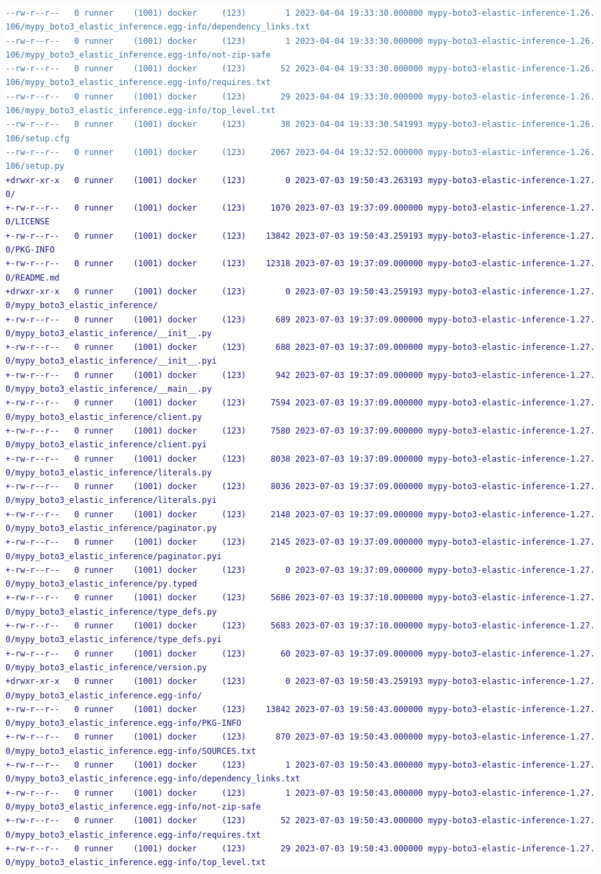 ```diff
--rw-r--r--   0 runner    (1001) docker     (123)        1 2023-04-04 19:33:30.000000 mypy-boto3-elastic-inference-1.26.106/mypy_boto3_elastic_inference.egg-info/dependency_links.txt
--rw-r--r--   0 runner    (1001) docker     (123)        1 2023-04-04 19:33:30.000000 mypy-boto3-elastic-inference-1.26.106/mypy_boto3_elastic_inference.egg-info/not-zip-safe
--rw-r--r--   0 runner    (1001) docker     (123)       52 2023-04-04 19:33:30.000000 mypy-boto3-elastic-inference-1.26.106/mypy_boto3_elastic_inference.egg-info/requires.txt
--rw-r--r--   0 runner    (1001) docker     (123)       29 2023-04-04 19:33:30.000000 mypy-boto3-elastic-inference-1.26.106/mypy_boto3_elastic_inference.egg-info/top_level.txt
--rw-r--r--   0 runner    (1001) docker     (123)       38 2023-04-04 19:33:30.541993 mypy-boto3-elastic-inference-1.26.106/setup.cfg
--rw-r--r--   0 runner    (1001) docker     (123)     2067 2023-04-04 19:32:52.000000 mypy-boto3-elastic-inference-1.26.106/setup.py
+drwxr-xr-x   0 runner    (1001) docker     (123)        0 2023-07-03 19:50:43.263193 mypy-boto3-elastic-inference-1.27.0/
+-rw-r--r--   0 runner    (1001) docker     (123)     1070 2023-07-03 19:37:09.000000 mypy-boto3-elastic-inference-1.27.0/LICENSE
+-rw-r--r--   0 runner    (1001) docker     (123)    13842 2023-07-03 19:50:43.259193 mypy-boto3-elastic-inference-1.27.0/PKG-INFO
+-rw-r--r--   0 runner    (1001) docker     (123)    12318 2023-07-03 19:37:09.000000 mypy-boto3-elastic-inference-1.27.0/README.md
+drwxr-xr-x   0 runner    (1001) docker     (123)        0 2023-07-03 19:50:43.259193 mypy-boto3-elastic-inference-1.27.0/mypy_boto3_elastic_inference/
+-rw-r--r--   0 runner    (1001) docker     (123)      689 2023-07-03 19:37:09.000000 mypy-boto3-elastic-inference-1.27.0/mypy_boto3_elastic_inference/__init__.py
+-rw-r--r--   0 runner    (1001) docker     (123)      688 2023-07-03 19:37:09.000000 mypy-boto3-elastic-inference-1.27.0/mypy_boto3_elastic_inference/__init__.pyi
+-rw-r--r--   0 runner    (1001) docker     (123)      942 2023-07-03 19:37:09.000000 mypy-boto3-elastic-inference-1.27.0/mypy_boto3_elastic_inference/__main__.py
+-rw-r--r--   0 runner    (1001) docker     (123)     7594 2023-07-03 19:37:09.000000 mypy-boto3-elastic-inference-1.27.0/mypy_boto3_elastic_inference/client.py
+-rw-r--r--   0 runner    (1001) docker     (123)     7580 2023-07-03 19:37:09.000000 mypy-boto3-elastic-inference-1.27.0/mypy_boto3_elastic_inference/client.pyi
+-rw-r--r--   0 runner    (1001) docker     (123)     8038 2023-07-03 19:37:09.000000 mypy-boto3-elastic-inference-1.27.0/mypy_boto3_elastic_inference/literals.py
+-rw-r--r--   0 runner    (1001) docker     (123)     8036 2023-07-03 19:37:09.000000 mypy-boto3-elastic-inference-1.27.0/mypy_boto3_elastic_inference/literals.pyi
+-rw-r--r--   0 runner    (1001) docker     (123)     2148 2023-07-03 19:37:09.000000 mypy-boto3-elastic-inference-1.27.0/mypy_boto3_elastic_inference/paginator.py
+-rw-r--r--   0 runner    (1001) docker     (123)     2145 2023-07-03 19:37:09.000000 mypy-boto3-elastic-inference-1.27.0/mypy_boto3_elastic_inference/paginator.pyi
+-rw-r--r--   0 runner    (1001) docker     (123)        0 2023-07-03 19:37:09.000000 mypy-boto3-elastic-inference-1.27.0/mypy_boto3_elastic_inference/py.typed
+-rw-r--r--   0 runner    (1001) docker     (123)     5686 2023-07-03 19:37:10.000000 mypy-boto3-elastic-inference-1.27.0/mypy_boto3_elastic_inference/type_defs.py
+-rw-r--r--   0 runner    (1001) docker     (123)     5683 2023-07-03 19:37:10.000000 mypy-boto3-elastic-inference-1.27.0/mypy_boto3_elastic_inference/type_defs.pyi
+-rw-r--r--   0 runner    (1001) docker     (123)       60 2023-07-03 19:37:09.000000 mypy-boto3-elastic-inference-1.27.0/mypy_boto3_elastic_inference/version.py
+drwxr-xr-x   0 runner    (1001) docker     (123)        0 2023-07-03 19:50:43.259193 mypy-boto3-elastic-inference-1.27.0/mypy_boto3_elastic_inference.egg-info/
+-rw-r--r--   0 runner    (1001) docker     (123)    13842 2023-07-03 19:50:43.000000 mypy-boto3-elastic-inference-1.27.0/mypy_boto3_elastic_inference.egg-info/PKG-INFO
+-rw-r--r--   0 runner    (1001) docker     (123)      870 2023-07-03 19:50:43.000000 mypy-boto3-elastic-inference-1.27.0/mypy_boto3_elastic_inference.egg-info/SOURCES.txt
+-rw-r--r--   0 runner    (1001) docker     (123)        1 2023-07-03 19:50:43.000000 mypy-boto3-elastic-inference-1.27.0/mypy_boto3_elastic_inference.egg-info/dependency_links.txt
+-rw-r--r--   0 runner    (1001) docker     (123)        1 2023-07-03 19:50:43.000000 mypy-boto3-elastic-inference-1.27.0/mypy_boto3_elastic_inference.egg-info/not-zip-safe
+-rw-r--r--   0 runner    (1001) docker     (123)       52 2023-07-03 19:50:43.000000 mypy-boto3-elastic-inference-1.27.0/mypy_boto3_elastic_inference.egg-info/requires.txt
+-rw-r--r--   0 runner    (1001) docker     (123)       29 2023-07-03 19:50:43.000000 mypy-boto3-elastic-inference-1.27.0/mypy_boto3_elastic_inference.egg-info/top_level.txt
```